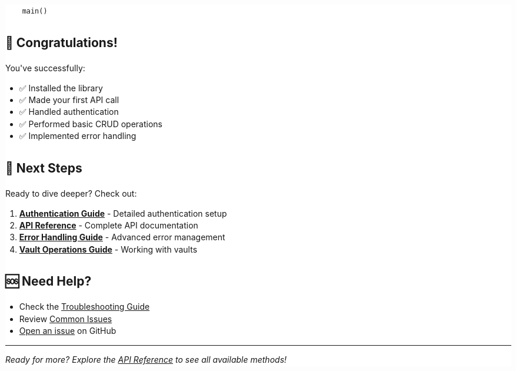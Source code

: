 ```python
    main()
```

## 🎉 Congratulations!

You've successfully:
- ✅ Installed the library
- ✅ Made your first API call
- ✅ Handled authentication
- ✅ Performed basic CRUD operations
- ✅ Implemented error handling

## 🚀 Next Steps

Ready to dive deeper? Check out:

1. **[Authentication Guide](../guides/authentication.md)** - Detailed authentication setup
2. **[API Reference](../api-reference/)** - Complete API documentation
3. **[Error Handling Guide](../guides/error-handling.md)** - Advanced error management
4. **[Vault Operations Guide](../guides/vault-operations.md)** - Working with vaults

## 🆘 Need Help?

- Check the [Troubleshooting Guide](../guides/troubleshooting.md)
- Review [Common Issues](../guides/common-issues.md)
- [Open an issue](https://github.com/harleypig/bw-serve-client/issues) on GitHub

---

*Ready for more? Explore the [API Reference](../api-reference/) to see all available methods!*